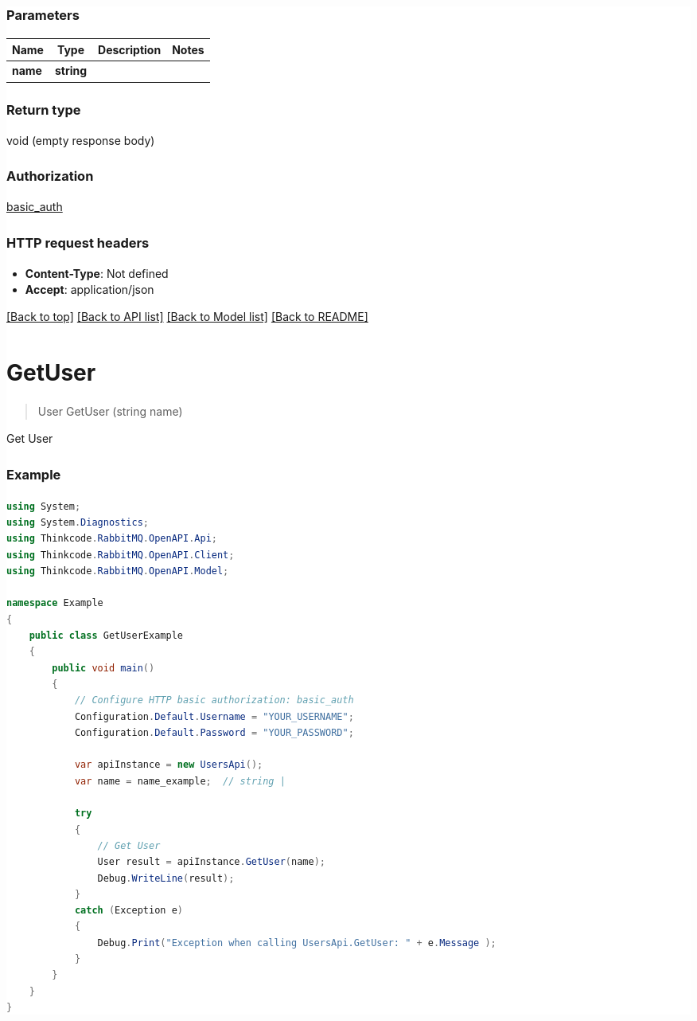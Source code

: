 ### Parameters

Name | Type | Description  | Notes
------------- | ------------- | ------------- | -------------
 **name** | **string**|  | 

### Return type

void (empty response body)

### Authorization

[basic_auth](../README.md#basic_auth)

### HTTP request headers

 - **Content-Type**: Not defined
 - **Accept**: application/json

[[Back to top]](#) [[Back to API list]](../README.md#documentation-for-api-endpoints) [[Back to Model list]](../README.md#documentation-for-models) [[Back to README]](../README.md)

<a name="getuser"></a>
# **GetUser**
> User GetUser (string name)

Get User

### Example
```csharp
using System;
using System.Diagnostics;
using Thinkcode.RabbitMQ.OpenAPI.Api;
using Thinkcode.RabbitMQ.OpenAPI.Client;
using Thinkcode.RabbitMQ.OpenAPI.Model;

namespace Example
{
    public class GetUserExample
    {
        public void main()
        {
            // Configure HTTP basic authorization: basic_auth
            Configuration.Default.Username = "YOUR_USERNAME";
            Configuration.Default.Password = "YOUR_PASSWORD";

            var apiInstance = new UsersApi();
            var name = name_example;  // string | 

            try
            {
                // Get User
                User result = apiInstance.GetUser(name);
                Debug.WriteLine(result);
            }
            catch (Exception e)
            {
                Debug.Print("Exception when calling UsersApi.GetUser: " + e.Message );
            }
        }
    }
}
```
